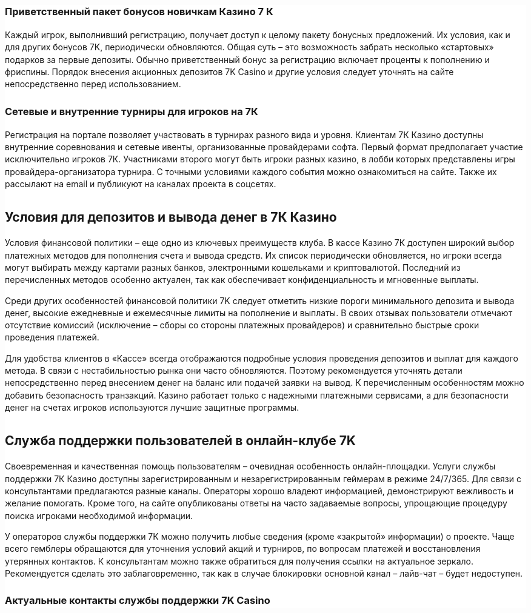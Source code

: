 ### Приветственный пакет бонусов новичкам Казино 7 К

Каждый игрок, выполнивший регистрацию, получает доступ к целому пакету бонусных предложений. Их условия, как и для других бонусов 7K, периодически обновляются. Общая суть – это возможность забрать несколько «стартовых» подарков за первые депозиты. Обычно приветственный бонус за регистрацию включает проценты к пополнению и фриспины. Порядок внесения акционных депозитов 7K Casino и другие условия следует уточнять на сайте непосредственно перед использованием.

### Сетевые и внутренние турниры для игроков на 7К

Регистрация на портале позволяет участвовать в турнирах разного вида и уровня. Клиентам 7К Казино доступны внутренние соревнования и сетевые ивенты, организованные провайдерами софта. Первый формат предполагает участие исключительно игроков 7К. Участниками второго могут быть игроки разных казино, в лобби которых представлены игры провайдера-организатора турнира. С точными условиями каждого события можно ознакомиться на сайте. Также их рассылают на email и публикуют на каналах проекта в соцсетях.

Условия для депозитов и вывода денег в 7К Казино
------------------------------------------------

Условия финансовой политики – еще одно из ключевых преимуществ клуба. В кассе Казино 7К доступен широкий выбор платежных методов для пополнения счета и вывода средств. Их список периодически обновляется, но игроки всегда могут выбирать между картами разных банков, электронными кошельками и криптовалютой. Последний из перечисленных методов особенно актуален, так как обеспечивает конфиденциальность и мгновенные выплаты.

Среди других особенностей финансовой политики 7K следует отметить низкие пороги минимального депозита и вывода денег, высокие ежедневные и ежемесячные лимиты на пополнение и выплаты. В своих отзывах пользователи отмечают отсутствие комиссий (исключение – сборы со стороны платежных провайдеров) и сравнительно быстрые сроки проведения платежей.

Для удобства клиентов в «Кассе» всегда отображаются подробные условия проведения депозитов и выплат для каждого метода. В связи с нестабильностью рынка они часто обновляются. Поэтому рекомендуется уточнять детали непосредственно перед внесением денег на баланс или подачей заявки на вывод. К перечисленным особенностям можно добавить безопасность транзакций. Казино работает только с надежными платежными сервисами, а для безопасности денег на счетах игроков используются лучшие защитные программы.

Служба поддержки пользователей в онлайн-клубе 7K
------------------------------------------------

Своевременная и качественная помощь пользователям – очевидная особенность онлайн-площадки. Услуги службы поддержки 7К Казино доступны зарегистрированным и незарегистрированным геймерам в режиме 24/7/365. Для связи с консультантами предлагаются разные каналы. Операторы хорошо владеют информацией, демонстрируют вежливость и желание помогать. Кроме того, на сайте опубликованы ответы на часто задаваемые вопросы, упрощающие процедуру поиска игроками необходимой информации.

У операторов службы поддержки 7К можно получить любые сведения (кроме «закрытой» информации) о проекте. Чаще всего гемблеры обращаются для уточнения условий акций и турниров, по вопросам платежей и восстановления утерянных контактов. К консультантам можно также обратиться для получения ссылки на актуальное зеркало. Рекомендуется сделать это заблаговременно, так как в случае блокировки основной канал – лайв-чат – будет недоступен.

### Актуальные контакты службы поддержки 7K Casino
